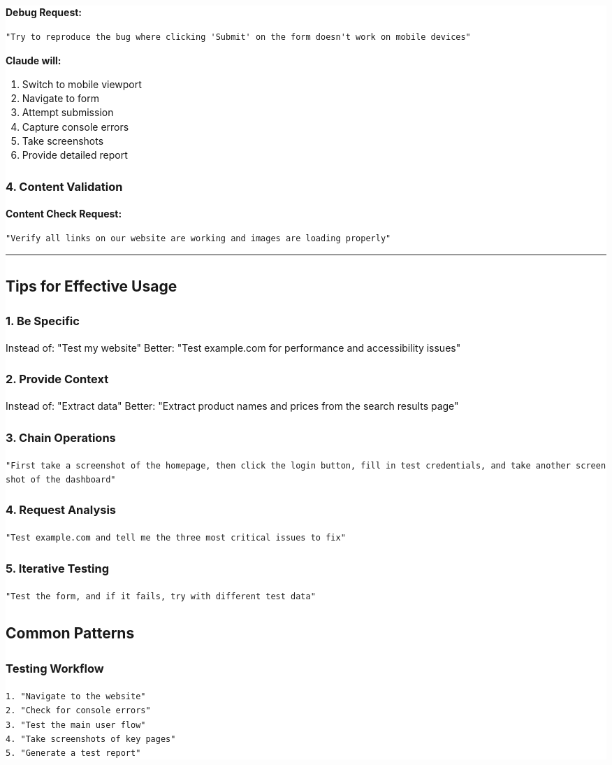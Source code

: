 **Debug Request:**
```
"Try to reproduce the bug where clicking 'Submit' on the form doesn't work on mobile devices"
```

**Claude will:**
1. Switch to mobile viewport
2. Navigate to form
3. Attempt submission
4. Capture console errors
5. Take screenshots
6. Provide detailed report

### 4. Content Validation

**Content Check Request:**
```
"Verify all links on our website are working and images are loading properly"
```

---

## Tips for Effective Usage

### 1. Be Specific
Instead of: "Test my website"
Better: "Test example.com for performance and accessibility issues"

### 2. Provide Context
Instead of: "Extract data"
Better: "Extract product names and prices from the search results page"

### 3. Chain Operations
```
"First take a screenshot of the homepage, then click the login button, fill in test credentials, and take another screenshot of the dashboard"
```

### 4. Request Analysis
```
"Test example.com and tell me the three most critical issues to fix"
```

### 5. Iterative Testing
```
"Test the form, and if it fails, try with different test data"
```

## Common Patterns

### Testing Workflow
```
1. "Navigate to the website"
2. "Check for console errors"
3. "Test the main user flow"
4. "Take screenshots of key pages"
5. "Generate a test report"
```
